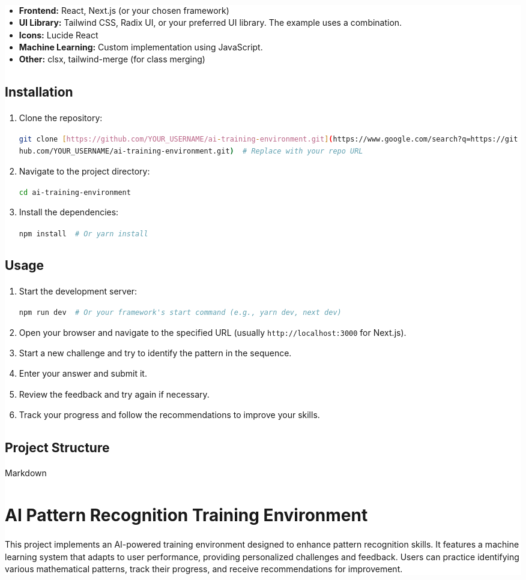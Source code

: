 - **Frontend:** React, Next.js (or your chosen framework)
- **UI Library:**  Tailwind CSS, Radix UI, or your preferred UI library.  The example uses a combination.
- **Icons:** Lucide React
- **Machine Learning:** Custom implementation using JavaScript.
- **Other:**  clsx, tailwind-merge (for class merging)

## Installation

1.  Clone the repository:

    ```bash
    git clone [https://github.com/YOUR_USERNAME/ai-training-environment.git](https://www.google.com/search?q=https://github.com/YOUR_USERNAME/ai-training-environment.git)  # Replace with your repo URL
    ```

2.  Navigate to the project directory:

    ```bash
    cd ai-training-environment
    ```

3.  Install the dependencies:

    ```bash
    npm install  # Or yarn install
    ```

## Usage

1.  Start the development server:

    ```bash
    npm run dev  # Or your framework's start command (e.g., yarn dev, next dev)
    ```

2.  Open your browser and navigate to the specified URL (usually `http://localhost:3000` for Next.js).

3.  Start a new challenge and try to identify the pattern in the sequence.

4.  Enter your answer and submit it.

5.  Review the feedback and try again if necessary.

6.  Track your progress and follow the recommendations to improve your skills.

## Project Structure
Markdown

# AI Pattern Recognition Training Environment

This project implements an AI-powered training environment designed to enhance pattern recognition skills.  It features a machine learning system that adapts to user performance, providing personalized challenges and feedback.  Users can practice identifying various mathematical patterns, track their progress, and receive recommendations for improvement.
